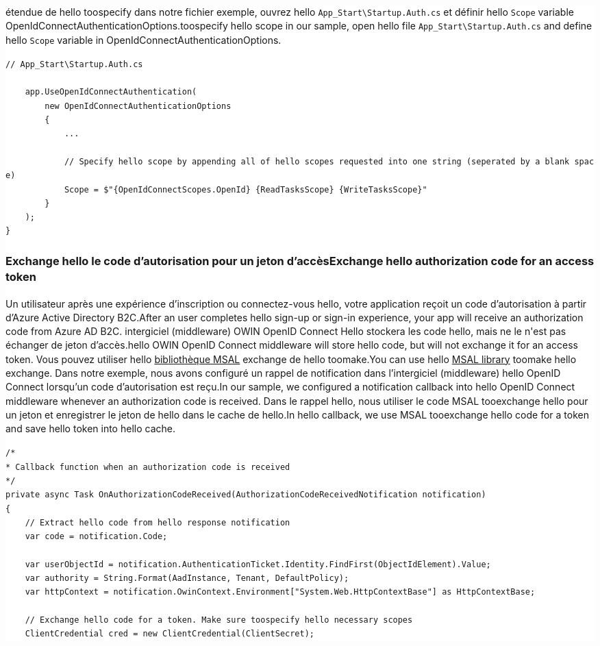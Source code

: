 <span data-ttu-id="1279a-149">étendue de hello toospecify dans notre fichier exemple, ouvrez hello `App_Start\Startup.Auth.cs` et définir hello `Scope` variable OpenIdConnectAuthenticationOptions.</span><span class="sxs-lookup"><span data-stu-id="1279a-149">toospecify hello scope in our sample, open hello file `App_Start\Startup.Auth.cs` and define hello `Scope` variable in OpenIdConnectAuthenticationOptions.</span></span>

```CSharp
// App_Start\Startup.Auth.cs

    app.UseOpenIdConnectAuthentication(
        new OpenIdConnectAuthenticationOptions
        {
            ...

            // Specify hello scope by appending all of hello scopes requested into one string (seperated by a blank space)
            Scope = $"{OpenIdConnectScopes.OpenId} {ReadTasksScope} {WriteTasksScope}"
        }
    );
}
```

### <a name="exchange-hello-authorization-code-for-an-access-token"></a><span data-ttu-id="1279a-150">Exchange hello le code d’autorisation pour un jeton d’accès</span><span class="sxs-lookup"><span data-stu-id="1279a-150">Exchange hello authorization code for an access token</span></span>

<span data-ttu-id="1279a-151">Un utilisateur après une expérience d’inscription ou connectez-vous hello, votre application reçoit un code d’autorisation à partir d’Azure Active Directory B2C.</span><span class="sxs-lookup"><span data-stu-id="1279a-151">After an user completes hello sign-up or sign-in experience, your app will receive an authorization code from Azure AD B2C.</span></span> <span data-ttu-id="1279a-152">intergiciel (middleware) OWIN OpenID Connect Hello stockera les code hello, mais ne le n'est pas échanger de jeton d’accès.</span><span class="sxs-lookup"><span data-stu-id="1279a-152">hello OWIN OpenID Connect middleware will store hello code, but will not exchange it for an access token.</span></span> <span data-ttu-id="1279a-153">Vous pouvez utiliser hello [bibliothèque MSAL](https://github.com/AzureAD/microsoft-authentication-library-for-dotnet) exchange de hello toomake.</span><span class="sxs-lookup"><span data-stu-id="1279a-153">You can use hello [MSAL library](https://github.com/AzureAD/microsoft-authentication-library-for-dotnet) toomake hello exchange.</span></span> <span data-ttu-id="1279a-154">Dans notre exemple, nous avons configuré un rappel de notification dans l’intergiciel (middleware) hello OpenID Connect lorsqu’un code d’autorisation est reçu.</span><span class="sxs-lookup"><span data-stu-id="1279a-154">In our sample, we configured a notification callback into hello OpenID Connect middleware whenever an authorization code is received.</span></span> <span data-ttu-id="1279a-155">Dans le rappel hello, nous utiliser le code MSAL tooexchange hello pour un jeton et enregistrer le jeton de hello dans le cache de hello.</span><span class="sxs-lookup"><span data-stu-id="1279a-155">In hello callback, we use MSAL tooexchange hello code for a token and save hello token into hello cache.</span></span>

```CSharp
/*
* Callback function when an authorization code is received
*/
private async Task OnAuthorizationCodeReceived(AuthorizationCodeReceivedNotification notification)
{
    // Extract hello code from hello response notification
    var code = notification.Code;

    var userObjectId = notification.AuthenticationTicket.Identity.FindFirst(ObjectIdElement).Value;
    var authority = String.Format(AadInstance, Tenant, DefaultPolicy);
    var httpContext = notification.OwinContext.Environment["System.Web.HttpContextBase"] as HttpContextBase;

    // Exchange hello code for a token. Make sure toospecify hello necessary scopes
    ClientCredential cred = new ClientCredential(ClientSecret);
```